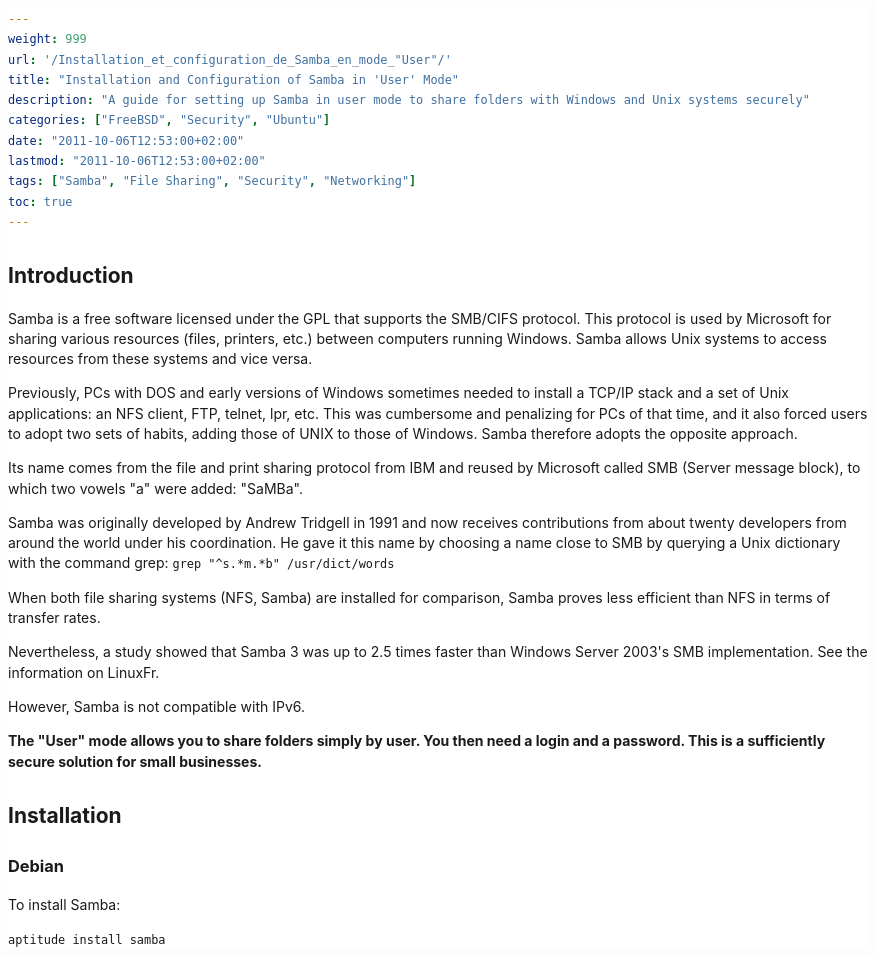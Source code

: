 ```yaml
---
weight: 999
url: '/Installation_et_configuration_de_Samba_en_mode_"User"/'
title: "Installation and Configuration of Samba in 'User' Mode"
description: "A guide for setting up Samba in user mode to share folders with Windows and Unix systems securely"
categories: ["FreeBSD", "Security", "Ubuntu"]
date: "2011-10-06T12:53:00+02:00"
lastmod: "2011-10-06T12:53:00+02:00"
tags: ["Samba", "File Sharing", "Security", "Networking"]
toc: true
---
```


## Introduction

Samba is a free software licensed under the GPL that supports the SMB/CIFS protocol. This protocol is used by Microsoft for sharing various resources (files, printers, etc.) between computers running Windows. Samba allows Unix systems to access resources from these systems and vice versa.

Previously, PCs with DOS and early versions of Windows sometimes needed to install a TCP/IP stack and a set of Unix applications: an NFS client, FTP, telnet, lpr, etc. This was cumbersome and penalizing for PCs of that time, and it also forced users to adopt two sets of habits, adding those of UNIX to those of Windows. Samba therefore adopts the opposite approach.

Its name comes from the file and print sharing protocol from IBM and reused by Microsoft called SMB (Server message block), to which two vowels "a" were added: "SaMBa".

Samba was originally developed by Andrew Tridgell in 1991 and now receives contributions from about twenty developers from around the world under his coordination. He gave it this name by choosing a name close to SMB by querying a Unix dictionary with the command grep: `grep "^s.*m.*b" /usr/dict/words`

When both file sharing systems (NFS, Samba) are installed for comparison, Samba proves less efficient than NFS in terms of transfer rates.

Nevertheless, a study showed that Samba 3 was up to 2.5 times faster than Windows Server 2003's SMB implementation. See the information on LinuxFr.

However, Samba is not compatible with IPv6.

**The "User" mode allows you to share folders simply by user. You then need a login and a password. This is a sufficiently secure solution for small businesses.**

## Installation

### Debian

To install Samba:

```bash
aptitude install samba
```

